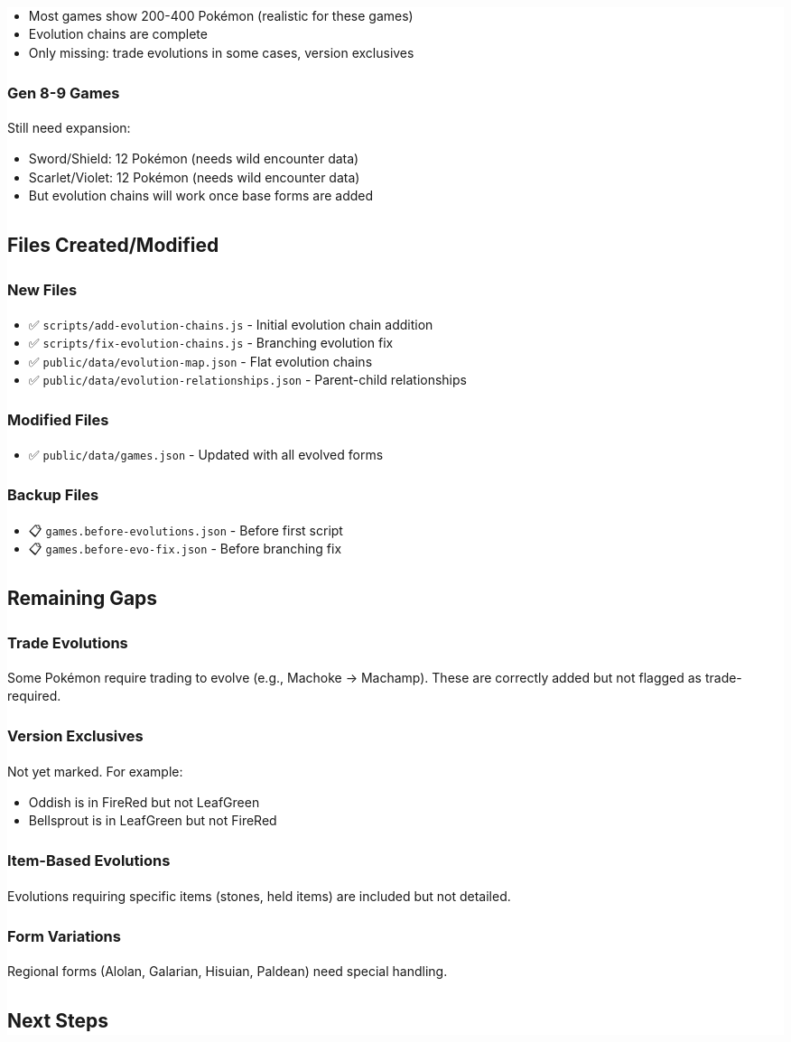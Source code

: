 -   Most games show 200-400 Pokémon (realistic for these games)
-   Evolution chains are complete
-   Only missing: trade evolutions in some cases, version exclusives

### Gen 8-9 Games

Still need expansion:

-   Sword/Shield: 12 Pokémon (needs wild encounter data)
-   Scarlet/Violet: 12 Pokémon (needs wild encounter data)
-   But evolution chains will work once base forms are added

## Files Created/Modified

### New Files

-   ✅ `scripts/add-evolution-chains.js` - Initial evolution chain addition
-   ✅ `scripts/fix-evolution-chains.js` - Branching evolution fix
-   ✅ `public/data/evolution-map.json` - Flat evolution chains
-   ✅ `public/data/evolution-relationships.json` - Parent-child relationships

### Modified Files

-   ✅ `public/data/games.json` - Updated with all evolved forms

### Backup Files

-   📋 `games.before-evolutions.json` - Before first script
-   📋 `games.before-evo-fix.json` - Before branching fix

## Remaining Gaps

### Trade Evolutions

Some Pokémon require trading to evolve (e.g., Machoke → Machamp). These are correctly added but not flagged as trade-required.

### Version Exclusives

Not yet marked. For example:

-   Oddish is in FireRed but not LeafGreen
-   Bellsprout is in LeafGreen but not FireRed

### Item-Based Evolutions

Evolutions requiring specific items (stones, held items) are included but not detailed.

### Form Variations

Regional forms (Alolan, Galarian, Hisuian, Paldean) need special handling.

## Next Steps
